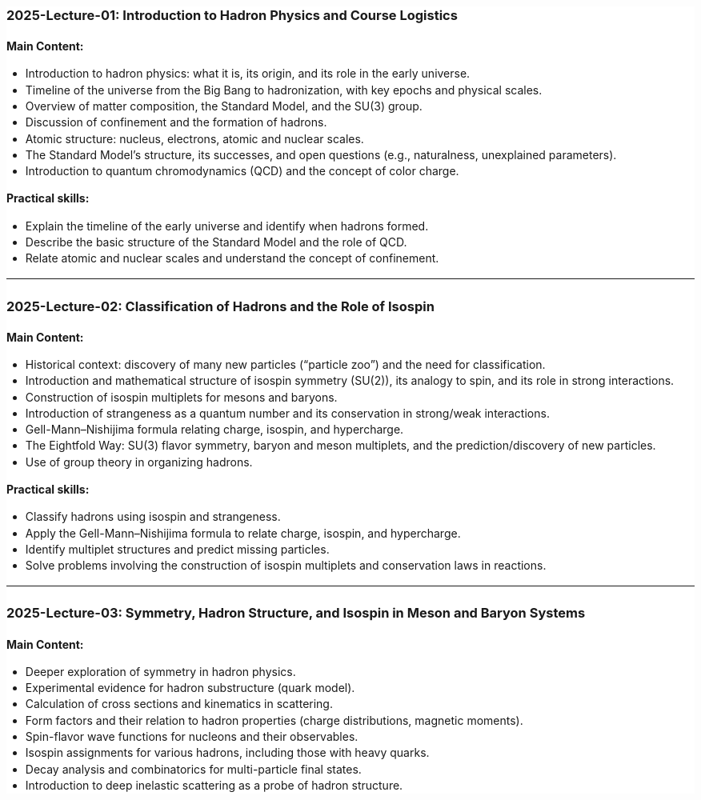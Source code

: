 ### 2025-Lecture-01: Introduction to Hadron Physics and Course Logistics

**Main Content:**

- Introduction to hadron physics: what it is, its origin, and its role in the early universe.
- Timeline of the universe from the Big Bang to hadronization, with key epochs and physical scales.
- Overview of matter composition, the Standard Model, and the SU(3) group.
- Discussion of confinement and the formation of hadrons.
- Atomic structure: nucleus, electrons, atomic and nuclear scales.
- The Standard Model’s structure, its successes, and open questions (e.g., naturalness, unexplained parameters).
- Introduction to quantum chromodynamics (QCD) and the concept of color charge.

**Practical skills:**

- Explain the timeline of the early universe and identify when hadrons formed.
- Describe the basic structure of the Standard Model and the role of QCD.
- Relate atomic and nuclear scales and understand the concept of confinement.

---

### 2025-Lecture-02: Classification of Hadrons and the Role of Isospin

**Main Content:**

- Historical context: discovery of many new particles (“particle zoo”) and the need for classification.
- Introduction and mathematical structure of isospin symmetry (SU(2)), its analogy to spin, and its role in strong interactions.
- Construction of isospin multiplets for mesons and baryons.
- Introduction of strangeness as a quantum number and its conservation in strong/weak interactions.
- Gell-Mann–Nishijima formula relating charge, isospin, and hypercharge.
- The Eightfold Way: SU(3) flavor symmetry, baryon and meson multiplets, and the prediction/discovery of new particles.
- Use of group theory in organizing hadrons.

**Practical skills:**

- Classify hadrons using isospin and strangeness.
- Apply the Gell-Mann–Nishijima formula to relate charge, isospin, and hypercharge.
- Identify multiplet structures and predict missing particles.
- Solve problems involving the construction of isospin multiplets and conservation laws in reactions.

---

### 2025-Lecture-03: Symmetry, Hadron Structure, and Isospin in Meson and Baryon Systems

**Main Content:**

- Deeper exploration of symmetry in hadron physics.
- Experimental evidence for hadron substructure (quark model).
- Calculation of cross sections and kinematics in scattering.
- Form factors and their relation to hadron properties (charge distributions, magnetic moments).
- Spin-flavor wave functions for nucleons and their observables.
- Isospin assignments for various hadrons, including those with heavy quarks.
- Decay analysis and combinatorics for multi-particle final states.
- Introduction to deep inelastic scattering as a probe of hadron structure.
